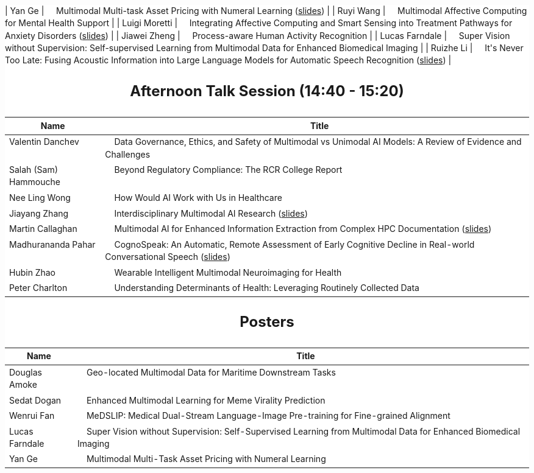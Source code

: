 | Yan Ge                                                                                                                                                                                               | &nbsp;&nbsp;&nbsp;&nbsp;Multimodal Multi-task Asset Pricing with Numeral Learning  ([slides](https://drive.google.com/file/d/1Ad5yCEZVLqb5NnjPynpQIlACH6ltQzj4/view?usp=sharing))                                                                                                               | 
| Ruyi Wang                                                                                                                                                                                            | &nbsp;&nbsp;&nbsp;&nbsp;Multimodal Affective Computing for Mental Health Support                                                                                                                             | 
| Luigi Moretti                                                                                                                                                                                        | &nbsp;&nbsp;&nbsp;&nbsp;Integrating Affective Computing and Smart Sensing into Treatment Pathways for Anxiety Disorders ([slides](https://drive.google.com/file/d/1upZgT5GaKx66GQcKROzEzYa4Dpv_Nfam/view?usp=sharing))                                                                                      | 
| Jiawei Zheng                                                                                                                                                                                         | &nbsp;&nbsp;&nbsp;&nbsp;Process-aware Human Activity Recognition                                                                                                                                            | 
| Lucas Farndale                                                                                                                                                                                       | &nbsp;&nbsp;&nbsp;&nbsp;Super Vision without Supervision: Self-supervised Learning from Multimodal Data for Enhanced Biomedical Imaging                                                                     | 
| Ruizhe Li                                                                                                                                                                                            | &nbsp;&nbsp;&nbsp;&nbsp;It's Never Too Late: Fusing Acoustic Information into Large Language Models for Automatic Speech Recognition ([slides](https://drive.google.com/file/d/1xEmsMqCFz-uaMYHInDwlrpNXst5p9UAU/view?usp=sharing))                                                                         | 

</center>


<center>

<p style="font-size: 24px; border: none;font-weight: bold;">Afternoon Talk Session (14:40 - 15:20)</p>

| Name                | &nbsp;&nbsp;&nbsp;&nbsp;Title                                                                                                    |
|---------------------|----------------------------------------------------------------------------------------------------------------------------------|
| Valentin Danchev    | &nbsp;&nbsp;&nbsp;  Data Governance, Ethics, and Safety of Multimodal vs Unimodal AI Models: A Review of Evidence and Challenges |
| Salah (Sam) Hammouche | &nbsp;&nbsp;&nbsp;&nbsp;Beyond Regulatory Compliance: The RCR College Report                                                     |
| Nee Ling Wong       | &nbsp;&nbsp;&nbsp;&nbsp;How Would AI Work with Us in Healthcare                                                      | 
| Jiayang Zhang                    | &nbsp;&nbsp;&nbsp;&nbsp;Interdisciplinary Multimodal AI Research  ([slides](https://drive.google.com/file/d/10HOz3atnuNc1wbNNIoXMA1tEV7zLynMd/view?usp=sharing))                                                   | 
| Martin Callaghan    | &nbsp;&nbsp;&nbsp;&nbsp;Multimodal AI for Enhanced Information Extraction from Complex HPC Documentation   ([slides](https://drive.google.com/file/d/1ve81wO7s545Hhbxai39JW1h54jc_R5KG/view?usp=sharing))          | 
| Madhurananda Pahar  | &nbsp;&nbsp;&nbsp;&nbsp;CognoSpeak: An Automatic, Remote Assessment of Early Cognitive Decline in Real-world Conversational Speech ([slides](https://drive.google.com/file/d/1dCri1uNMSbjdVciSk_WzeakGvgw3DZUx/view?usp=sharing)) | 
| Hubin Zhao          | &nbsp;&nbsp;&nbsp;&nbsp;Wearable Intelligent Multimodal Neuroimaging for Health                                                 | 
| Peter Charlton      | &nbsp;&nbsp;&nbsp;&nbsp;Understanding Determinants of Health: Leveraging Routinely Collected Data                             | 

</center>



<center>

<p style="font-size: 24px; border: none;font-weight: bold;">Posters</p>

| Name              | &nbsp;&nbsp;&nbsp;&nbsp;Title                                                                                                           |
|-------------------|-----------------------------------------------------------------------------------------------------------------------------------------|
| Douglas Amoke     | &nbsp;&nbsp;&nbsp;&nbsp;Geo-located Multimodal Data for Maritime Downstream Tasks                                                       |
| Sedat Dogan       | &nbsp;&nbsp;&nbsp;&nbsp;Enhanced Multimodal Learning for Meme Virality Prediction                                                       |
| Wenrui	 Fan       | &nbsp;&nbsp;&nbsp;&nbsp;MeDSLIP: Medical Dual-Stream Language-Image Pre-training for Fine-grained Alignment                             |
| Lucas Farndale    | &nbsp;&nbsp;&nbsp;&nbsp;Super Vision without Supervision: Self-Supervised Learning from Multimodal Data for Enhanced Biomedical Imaging |
| Yan Ge            | &nbsp;&nbsp;&nbsp;&nbsp;Multimodal Multi-Task Asset Pricing with Numeral Learning                                                       |